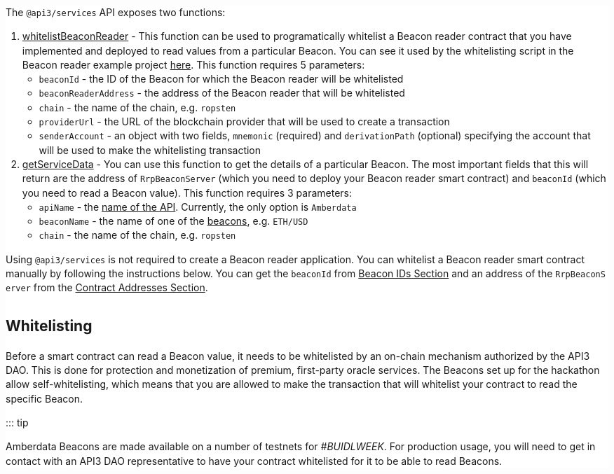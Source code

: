 The `@api3/services` API exposes two functions:

1. [whitelistBeaconReader](https://github.com/api3dao/services/blob/main/src/index.ts#L66) -
   This function can be used to programatically whitelist a Beacon reader
   contract that you have implemented and deployed to read values from a
   particular Beacon. You can see it used by the whitelisting script in the
   Beacon reader example project
   [here](https://github.com/api3dao/beacon-reader-example/blob/main/scripts/whitelist-reader.js#L34).
   This function requires 5 parameters:
   - `beaconId` - the ID of the Beacon for which the Beacon reader will be
     whitelisted
   - `beaconReaderAddress` - the address of the Beacon reader that will be
     whitelisted
   - `chain` - the name of the chain, e.g. `ropsten`
   - `providerUrl` - the URL of the blockchain provider that will be used to
     create a transaction
   - `senderAccount` - an object with two fields, `mnemonic` (required) and
     `derivationPath` (optional) specifying the account that will be used to
     make the whitelisting transaction
2. [getServiceData](https://github.com/api3dao/services/blob/main/src/index.ts#L27) -
   You can use this function to get the details of a particular Beacon. The most
   important fields that this will return are the address of `RrpBeaconServer`
   (which you need to deploy your Beacon reader smart contract) and `beaconId`
   (which you need to read a Beacon value). This function requires 3 parameters:
   - `apiName` - the
     [name of the API](https://github.com/api3dao/operations/tree/main/data/apis).
     Currently, the only option is `Amberdata`
   - `beaconName` - the name of one of the
     [beacons](https://docs.api3.org/beacon/v0.1/reference/beacon-ids.html),
     e.g. `ETH/USD`
   - `chain` - the name of the chain, e.g. `ropsten`

Using `@api3/services` is not required to create a Beacon reader application.
You can whitelist a Beacon reader smart contract manually by following the
instructions below. You can get the `beaconId` from
[Beacon IDs Section](../reference/beacon-browser.md) and an address of the
`RrpBeaconServer` from the
[Contract Addresses Section](../reference/contract-addresses.md).

## Whitelisting

Before a smart contract can read a Beacon value, it needs to be whitelisted by
an on-chain mechanism authorized by the API3 DAO. This is done for protection
and monetization of premium, first-party oracle services. The Beacons set up for
the hackathon allow self-whitelisting, which means that you are allowed to make
the transaction that will whitelist your contract to read the specific Beacon.

::: tip

Amberdata Beacons are made available on a number of testnets for _#BUIDLWEEK_.
For production usage, you will need to get in contact with an API3 DAO
representative to have your contract whitelisted for it to be able to read
Beacons.
